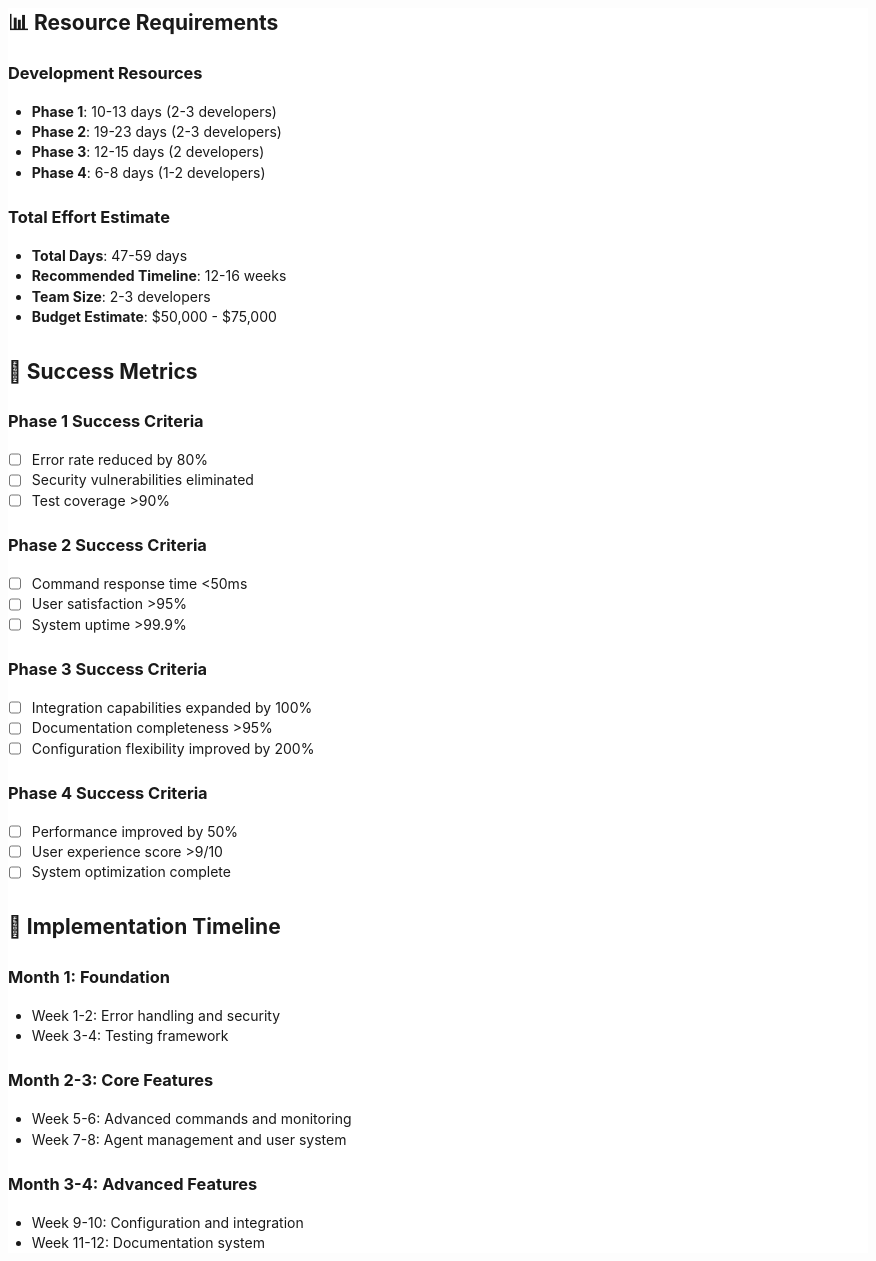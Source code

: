 ## 📊 Resource Requirements

### Development Resources
- **Phase 1**: 10-13 days (2-3 developers)
- **Phase 2**: 19-23 days (2-3 developers)
- **Phase 3**: 12-15 days (2 developers)
- **Phase 4**: 6-8 days (1-2 developers)

### Total Effort Estimate
- **Total Days**: 47-59 days
- **Recommended Timeline**: 12-16 weeks
- **Team Size**: 2-3 developers
- **Budget Estimate**: $50,000 - $75,000

## 🎯 Success Metrics

### Phase 1 Success Criteria
- [ ] Error rate reduced by 80%
- [ ] Security vulnerabilities eliminated
- [ ] Test coverage >90%

### Phase 2 Success Criteria
- [ ] Command response time <50ms
- [ ] User satisfaction >95%
- [ ] System uptime >99.9%

### Phase 3 Success Criteria
- [ ] Integration capabilities expanded by 100%
- [ ] Documentation completeness >95%
- [ ] Configuration flexibility improved by 200%

### Phase 4 Success Criteria
- [ ] Performance improved by 50%
- [ ] User experience score >9/10
- [ ] System optimization complete

## 🔄 Implementation Timeline

### Month 1: Foundation
- Week 1-2: Error handling and security
- Week 3-4: Testing framework

### Month 2-3: Core Features
- Week 5-6: Advanced commands and monitoring
- Week 7-8: Agent management and user system

### Month 3-4: Advanced Features
- Week 9-10: Configuration and integration
- Week 11-12: Documentation system
